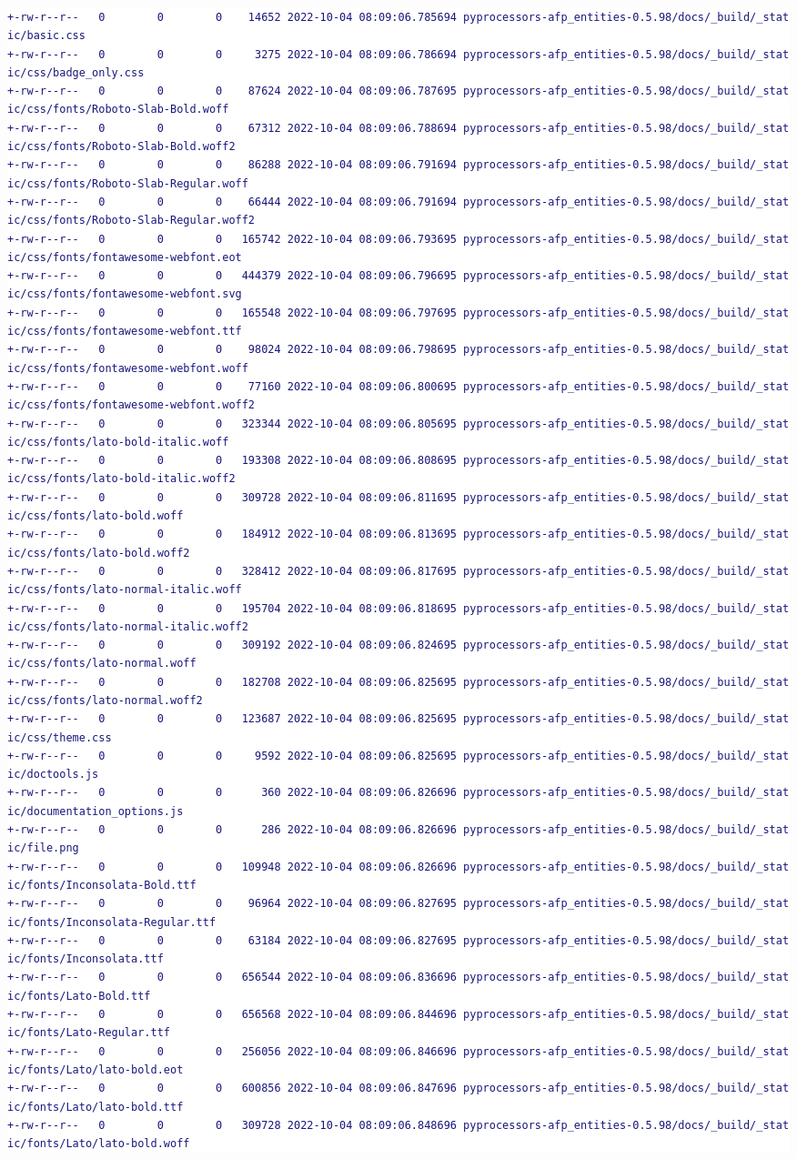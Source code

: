```diff
+-rw-r--r--   0        0        0    14652 2022-10-04 08:09:06.785694 pyprocessors-afp_entities-0.5.98/docs/_build/_static/basic.css
+-rw-r--r--   0        0        0     3275 2022-10-04 08:09:06.786694 pyprocessors-afp_entities-0.5.98/docs/_build/_static/css/badge_only.css
+-rw-r--r--   0        0        0    87624 2022-10-04 08:09:06.787695 pyprocessors-afp_entities-0.5.98/docs/_build/_static/css/fonts/Roboto-Slab-Bold.woff
+-rw-r--r--   0        0        0    67312 2022-10-04 08:09:06.788694 pyprocessors-afp_entities-0.5.98/docs/_build/_static/css/fonts/Roboto-Slab-Bold.woff2
+-rw-r--r--   0        0        0    86288 2022-10-04 08:09:06.791694 pyprocessors-afp_entities-0.5.98/docs/_build/_static/css/fonts/Roboto-Slab-Regular.woff
+-rw-r--r--   0        0        0    66444 2022-10-04 08:09:06.791694 pyprocessors-afp_entities-0.5.98/docs/_build/_static/css/fonts/Roboto-Slab-Regular.woff2
+-rw-r--r--   0        0        0   165742 2022-10-04 08:09:06.793695 pyprocessors-afp_entities-0.5.98/docs/_build/_static/css/fonts/fontawesome-webfont.eot
+-rw-r--r--   0        0        0   444379 2022-10-04 08:09:06.796695 pyprocessors-afp_entities-0.5.98/docs/_build/_static/css/fonts/fontawesome-webfont.svg
+-rw-r--r--   0        0        0   165548 2022-10-04 08:09:06.797695 pyprocessors-afp_entities-0.5.98/docs/_build/_static/css/fonts/fontawesome-webfont.ttf
+-rw-r--r--   0        0        0    98024 2022-10-04 08:09:06.798695 pyprocessors-afp_entities-0.5.98/docs/_build/_static/css/fonts/fontawesome-webfont.woff
+-rw-r--r--   0        0        0    77160 2022-10-04 08:09:06.800695 pyprocessors-afp_entities-0.5.98/docs/_build/_static/css/fonts/fontawesome-webfont.woff2
+-rw-r--r--   0        0        0   323344 2022-10-04 08:09:06.805695 pyprocessors-afp_entities-0.5.98/docs/_build/_static/css/fonts/lato-bold-italic.woff
+-rw-r--r--   0        0        0   193308 2022-10-04 08:09:06.808695 pyprocessors-afp_entities-0.5.98/docs/_build/_static/css/fonts/lato-bold-italic.woff2
+-rw-r--r--   0        0        0   309728 2022-10-04 08:09:06.811695 pyprocessors-afp_entities-0.5.98/docs/_build/_static/css/fonts/lato-bold.woff
+-rw-r--r--   0        0        0   184912 2022-10-04 08:09:06.813695 pyprocessors-afp_entities-0.5.98/docs/_build/_static/css/fonts/lato-bold.woff2
+-rw-r--r--   0        0        0   328412 2022-10-04 08:09:06.817695 pyprocessors-afp_entities-0.5.98/docs/_build/_static/css/fonts/lato-normal-italic.woff
+-rw-r--r--   0        0        0   195704 2022-10-04 08:09:06.818695 pyprocessors-afp_entities-0.5.98/docs/_build/_static/css/fonts/lato-normal-italic.woff2
+-rw-r--r--   0        0        0   309192 2022-10-04 08:09:06.824695 pyprocessors-afp_entities-0.5.98/docs/_build/_static/css/fonts/lato-normal.woff
+-rw-r--r--   0        0        0   182708 2022-10-04 08:09:06.825695 pyprocessors-afp_entities-0.5.98/docs/_build/_static/css/fonts/lato-normal.woff2
+-rw-r--r--   0        0        0   123687 2022-10-04 08:09:06.825695 pyprocessors-afp_entities-0.5.98/docs/_build/_static/css/theme.css
+-rw-r--r--   0        0        0     9592 2022-10-04 08:09:06.825695 pyprocessors-afp_entities-0.5.98/docs/_build/_static/doctools.js
+-rw-r--r--   0        0        0      360 2022-10-04 08:09:06.826696 pyprocessors-afp_entities-0.5.98/docs/_build/_static/documentation_options.js
+-rw-r--r--   0        0        0      286 2022-10-04 08:09:06.826696 pyprocessors-afp_entities-0.5.98/docs/_build/_static/file.png
+-rw-r--r--   0        0        0   109948 2022-10-04 08:09:06.826696 pyprocessors-afp_entities-0.5.98/docs/_build/_static/fonts/Inconsolata-Bold.ttf
+-rw-r--r--   0        0        0    96964 2022-10-04 08:09:06.827695 pyprocessors-afp_entities-0.5.98/docs/_build/_static/fonts/Inconsolata-Regular.ttf
+-rw-r--r--   0        0        0    63184 2022-10-04 08:09:06.827695 pyprocessors-afp_entities-0.5.98/docs/_build/_static/fonts/Inconsolata.ttf
+-rw-r--r--   0        0        0   656544 2022-10-04 08:09:06.836696 pyprocessors-afp_entities-0.5.98/docs/_build/_static/fonts/Lato-Bold.ttf
+-rw-r--r--   0        0        0   656568 2022-10-04 08:09:06.844696 pyprocessors-afp_entities-0.5.98/docs/_build/_static/fonts/Lato-Regular.ttf
+-rw-r--r--   0        0        0   256056 2022-10-04 08:09:06.846696 pyprocessors-afp_entities-0.5.98/docs/_build/_static/fonts/Lato/lato-bold.eot
+-rw-r--r--   0        0        0   600856 2022-10-04 08:09:06.847696 pyprocessors-afp_entities-0.5.98/docs/_build/_static/fonts/Lato/lato-bold.ttf
+-rw-r--r--   0        0        0   309728 2022-10-04 08:09:06.848696 pyprocessors-afp_entities-0.5.98/docs/_build/_static/fonts/Lato/lato-bold.woff
```